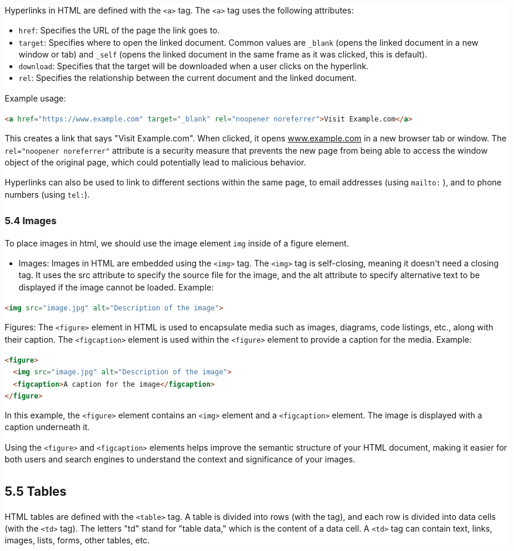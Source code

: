 Hyperlinks in HTML are defined with the `<a>` tag. The `<a>` tag uses the following attributes:

- `href`: Specifies the URL of the page the link goes to.
- `target`: Specifies where to open the linked document. Common values are `_blank` (opens the linked document in a new window or tab) and `_self` (opens the linked document in the same frame as it was clicked, this is default).
- `download`: Specifies that the target will be downloaded when a user clicks on the hyperlink.
- `rel`: Specifies the relationship between the current document and the linked document.


Example usage:
```html
<a href="https://www.example.com" target="_blank" rel="noopener noreferrer">Visit Example.com</a>
```

This creates a link that says "Visit Example.com". When clicked, it opens www.example.com in a new browser tab or window. The `rel="noopener noreferrer"` attribute is a security measure that prevents the new page from being able to access the window object of the original page, which could potentially lead to malicious behavior.

Hyperlinks can also be used to link to different sections within the same page, to email addresses (using `mailto:` ), and to phone numbers (using `tel:`).

### 5.4 Images

To place images in html, we should use the image element `img` inside of a figure element. 

- Images: Images in HTML are embedded using the `<img>` tag. The `<img>` tag is self-closing, meaning it doesn't need a closing tag. It uses the src attribute to specify the source file for the image, and the alt attribute to specify alternative text to be displayed if the image cannot be loaded.
Example:
```html
<img src="image.jpg" alt="Description of the image">
```

Figures: The `<figure>` element in HTML is used to encapsulate media such as images, diagrams, code listings, etc., along with their caption. The `<figcaption>` element is used within the `<figure>` element to provide a caption for the media.
Example:
```html
<figure>
  <img src="image.jpg" alt="Description of the image">
  <figcaption>A caption for the image</figcaption>
</figure>
```
In this example, the `<figure>` element contains an `<img>` element and a `<figcaption>` element. The image is displayed with a caption underneath it.

Using the `<figure>` and `<figcaption>` elements helps improve the semantic structure of your HTML document, making it easier for both users and search engines to understand the context and significance of your images.

## 5.5 Tables

HTML tables are defined with the `<table>` tag. A table is divided into rows (with the <tr> tag), and each row is divided into data cells (with the `<td>` tag). The letters "td" stand for "table data," which is the content of a data cell. A `<td>` tag can contain text, links, images, lists, forms, other tables, etc.
